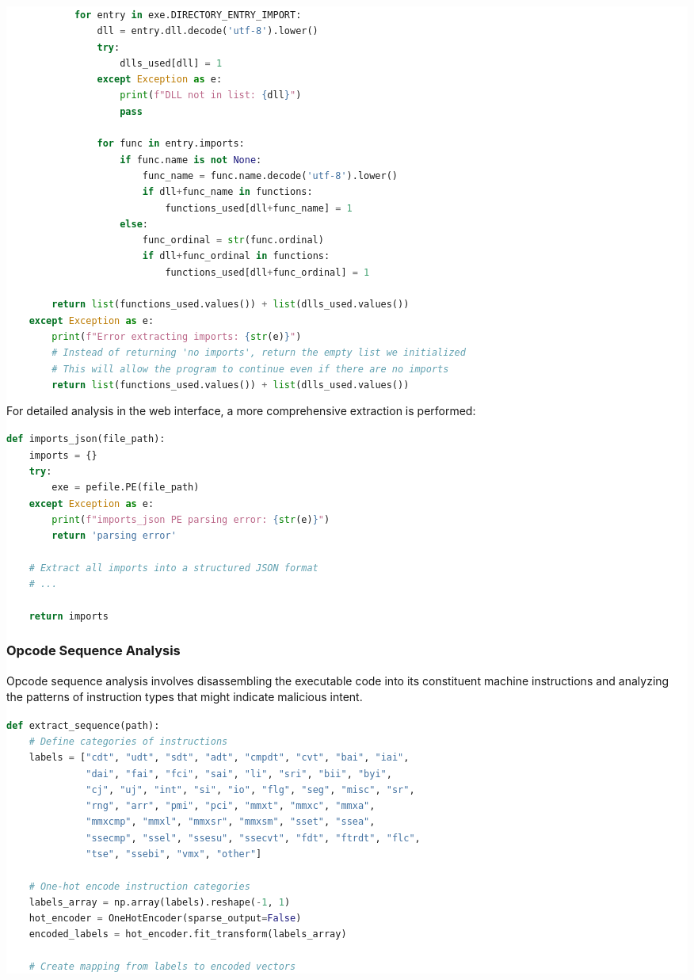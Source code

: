 ```python
            for entry in exe.DIRECTORY_ENTRY_IMPORT:
                dll = entry.dll.decode('utf-8').lower()
                try:
                    dlls_used[dll] = 1
                except Exception as e:
                    print(f"DLL not in list: {dll}")
                    pass
                
                for func in entry.imports:
                    if func.name is not None:
                        func_name = func.name.decode('utf-8').lower()
                        if dll+func_name in functions:
                            functions_used[dll+func_name] = 1
                    else:
                        func_ordinal = str(func.ordinal)
                        if dll+func_ordinal in functions:
                            functions_used[dll+func_ordinal] = 1
        
        return list(functions_used.values()) + list(dlls_used.values())
    except Exception as e:
        print(f"Error extracting imports: {str(e)}")
        # Instead of returning 'no imports', return the empty list we initialized
        # This will allow the program to continue even if there are no imports
        return list(functions_used.values()) + list(dlls_used.values())
```

For detailed analysis in the web interface, a more comprehensive extraction is performed:

```python
def imports_json(file_path):
    imports = {}
    try:
        exe = pefile.PE(file_path)
    except Exception as e:
        print(f"imports_json PE parsing error: {str(e)}")
        return 'parsing error'
        
    # Extract all imports into a structured JSON format
    # ...
    
    return imports
```

### Opcode Sequence Analysis

Opcode sequence analysis involves disassembling the executable code into its constituent machine instructions and analyzing the patterns of instruction types that might indicate malicious intent.

```python
def extract_sequence(path):
    # Define categories of instructions
    labels = ["cdt", "udt", "sdt", "adt", "cmpdt", "cvt", "bai", "iai",
              "dai", "fai", "fci", "sai", "li", "sri", "bii", "byi",
              "cj", "uj", "int", "si", "io", "flg", "seg", "misc", "sr",
              "rng", "arr", "pmi", "pci", "mmxt", "mmxc", "mmxa",
              "mmxcmp", "mmxl", "mmxsr", "mmxsm", "sset", "ssea",
              "ssecmp", "ssel", "ssesu", "ssecvt", "fdt", "ftrdt", "flc",
              "tse", "ssebi", "vmx", "other"]

    # One-hot encode instruction categories
    labels_array = np.array(labels).reshape(-1, 1)
    hot_encoder = OneHotEncoder(sparse_output=False)
    encoded_labels = hot_encoder.fit_transform(labels_array)

    # Create mapping from labels to encoded vectors
```